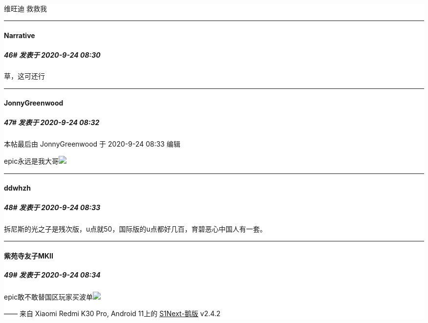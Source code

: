 
维旺迪 救救我







-----

####  Narrative  
##### 46#       发表于 2020-9-24 08:30




草，这可还行







-----

####  JonnyGreenwood  
##### 47#       发表于 2020-9-24 08:32



 本帖最后由 JonnyGreenwood 于 2020-9-24 08:33 编辑 

epic永远是我大哥<img src="https://static.saraba1st.com/image/smiley/face2017/067.png" referrerpolicy="no-referrer">







-----

####  ddwhzh  
##### 48#       发表于 2020-9-24 08:33




拆尼斯的光之子是残次版，u点就50，国际版的u点都好几百，育碧恶心中国人有一套。







-----

####  紫苑寺友子MKII  
##### 49#       发表于 2020-9-24 08:34




epic敢不敢替国区玩家买波单<img src="https://static.saraba1st.com/image/smiley/face2017/067.png" referrerpolicy="no-referrer">

—— 来自 Xiaomi Redmi K30 Pro, Android 11上的 [S1Next-鹅版](https://github.com/ykrank/S1-Next/releases) v2.4.2
